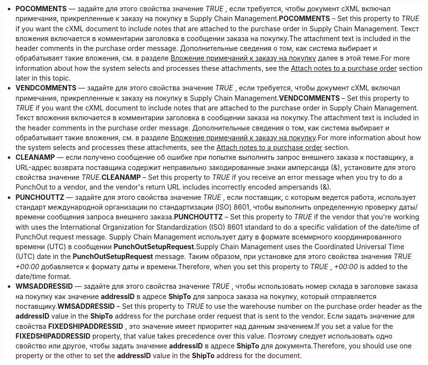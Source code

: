 - <span data-ttu-id="62b16-266">**POCOMMENTS** — задайте для этого свойства значение _TRUE_ , если требуется, чтобы документ cXML включал примечания, прикрепленные к заказу на покупку в Supply Chain Management.</span><span class="sxs-lookup"><span data-stu-id="62b16-266">**POCOMMENTS** – Set this property to _TRUE_ if you want the cXML document to include notes that are attached to the purchase order in Supply Chain Management.</span></span> <span data-ttu-id="62b16-267">Текст вложения включается в комментарии заголовка в сообщении заказа на покупку.</span><span class="sxs-lookup"><span data-stu-id="62b16-267">The attachment text is included in the header comments in the purchase order message.</span></span> <span data-ttu-id="62b16-268">Дополнительные сведения о том, как система выбирает и обрабатывает такие вложения, см. в разделе [Вложение примечаний к заказу на покупку](#attach-po-notes) далее в этой теме.</span><span class="sxs-lookup"><span data-stu-id="62b16-268">For more information about how the system selects and processes these attachments, see the [Attach notes to a purchase order](#attach-po-notes) section later in this topic.</span></span>
- <span data-ttu-id="62b16-269">**VENDCOMMENTS** — задайте для этого свойства значение _TRUE_ , если требуется, чтобы документ cXML включал примечания, прикрепленные к заказу на покупку в Supply Chain Management.</span><span class="sxs-lookup"><span data-stu-id="62b16-269">**VENDCOMMENTS** – Set this property to _TRUE_ if you want the cXML document to include notes that are attached to the purchase order in Supply Chain Management.</span></span> <span data-ttu-id="62b16-270">Текст вложения включается в комментарии заголовка в сообщении заказа на покупку.</span><span class="sxs-lookup"><span data-stu-id="62b16-270">The attachment text is included in the header comments in the purchase order message.</span></span> <span data-ttu-id="62b16-271">Дополнительные сведения о том, как система выбирает и обрабатывает такие вложения, см. в разделе [Вложение примечаний к заказу на покупку](#attach-po-notes).</span><span class="sxs-lookup"><span data-stu-id="62b16-271">For more information about how the system selects and processes these attachments, see the [Attach notes to a purchase order](#attach-po-notes) section.</span></span>
- <span data-ttu-id="62b16-272">**CLEANAMP** — если получено сообщение об ошибке при попытке выполнить запрос внешнего заказа к поставщику, а URL-адрес возврата поставщика содержит неправильно закодированные знаки амперсанда (\&), установите для этого свойства значение _TRUE_.</span><span class="sxs-lookup"><span data-stu-id="62b16-272">**CLEANAMP** – Set this property to _TRUE_ if you receive an error message when you try to do a PunchOut to a vendor, and the vendor's return URL includes incorrectly encoded ampersands (\&).</span></span>
- <span data-ttu-id="62b16-273">**PUNCHOUTTZ** — задайте для этого свойства значение _TRUE_ , если поставщик, с которым ведется работа, использует стандарт международной организации по стандартизации (ISO) 8601, чтобы выполнить определенную проверку даты/времени сообщения запроса внешнего заказа.</span><span class="sxs-lookup"><span data-stu-id="62b16-273">**PUNCHOUTTZ** – Set this property to _TRUE_ if the vendor that you're working with uses the International Organization for Standardization (ISO) 8601 standard to do a specific validation of the date/time of PunchOut request message.</span></span> <span data-ttu-id="62b16-274">Supply Chain Management использует дату в формате всемирного координированного времени (UTC) в сообщении **PunchOutSetupRequest**.</span><span class="sxs-lookup"><span data-stu-id="62b16-274">Supply Chain Management uses the Coordinated Universal Time (UTC) date in the **PunchOutSetupRequest** message.</span></span> <span data-ttu-id="62b16-275">Таким образом, при установке для этого свойства значения _TRUE_ *+00:00* добавляется к формату даты и времени.</span><span class="sxs-lookup"><span data-stu-id="62b16-275">Therefore, when you set this property to _TRUE_ , *+00:00* is added to the date/time format.</span></span>
- <span data-ttu-id="62b16-276">**WMSADDRESSID** — задайте для этого свойства значение _TRUE_ , чтобы использовать номер склада в заголовке заказа на покупку как значение **addressID** в адресе **ShipTo** для запроса заказа на покупку, который отправляется поставщику.</span><span class="sxs-lookup"><span data-stu-id="62b16-276">**WMSADDRESSID** – Set this property to _TRUE_ to use the warehouse number on the purchase order header as the **addressID** value in the **ShipTo** address for the purchase order request that is sent to the vendor.</span></span> <span data-ttu-id="62b16-277">Если задать значение для свойства **FIXEDSHIPADDRESSID** , это значение имеет приоритет над данным значением.</span><span class="sxs-lookup"><span data-stu-id="62b16-277">If you set a value for the **FIXEDSHIPADDRESSID** property, that value takes precedence over this value.</span></span> <span data-ttu-id="62b16-278">Поэтому следует использовать одно свойство или другое, чтобы задать значение **addressID** в адресе **ShipTo** для документа.</span><span class="sxs-lookup"><span data-stu-id="62b16-278">Therefore, you should use one property or the other to set the **addressID** value in the **ShipTo** address for the document.</span></span>